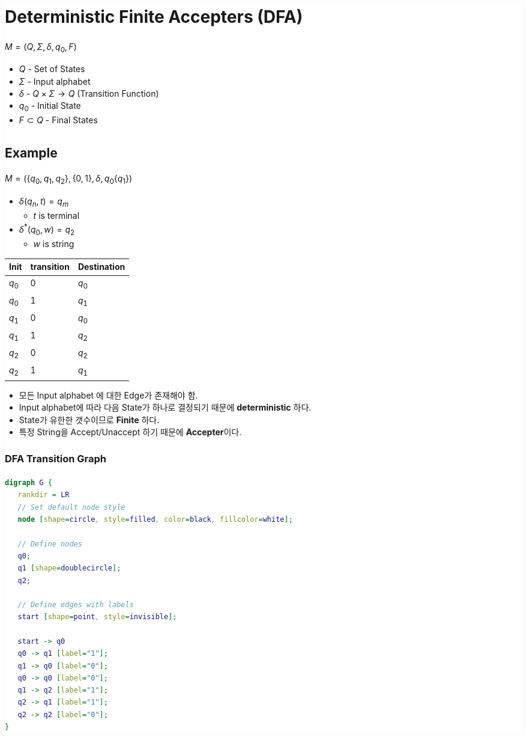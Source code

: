 # Deterministic Finite Accepters (DFA)
$M = (Q,Σ,δ,q_{0},F)$
- $Q$ - Set of States
- $Σ$ - Input alphabet
- $δ$ - $Q \times Σ → Q$ (Transition Function)
- $q_{0}$ - Initial State
- $F ⊂ Q$ - Final States

## Example
$M = (\{q_{0},q_{1},q_{2}\},\{0,1\},δ, q_{0}\{q_{1}\})$
- $δ(q_{n},t) = q_{m}$
	- $t$ is terminal
- $δ^{*}(q_{0},w)=q_{2}$
	- $w$ is string

| Init  | transition | Destination |
| ----- | ---------- | ----------- |
| $q_0$ | 0          | $q_0$       |
| $q_0$ | 1          | $q_1$       |
| $q_1$ | 0          | $q_0$       |
| $q_1$ | 1          | $q_2$       |
| $q_2$ | 0          | $q_2$       |
| $q_2$ | 1          | $q_1$       |
- 모든 Input alphabet 에 대한 Edge가 존재해야 함.
- Input alphabet에 따라 다음 State가 하나로 결정되기 때문에 **deterministic** 하다.
- State가 유한한 갯수이므로 **Finite** 하다.
- 특정 String을 Accept/Unaccept 하기 때문에 **Accepter**이다.
### DFA Transition Graph

 ```dot
digraph G {
	rankdir = LR
    // Set default node style
    node [shape=circle, style=filled, color=black, fillcolor=white];

    // Define nodes
    q0;
    q1 [shape=doublecircle];
    q2;

    // Define edges with labels
    start [shape=point, style=invisible];

	start -> q0
    q0 -> q1 [label="1"];
    q1 -> q0 [label="0"];
    q0 -> q0 [label="0"];
    q1 -> q2 [label="1"];
    q2 -> q1 [label="1"];
	q2 -> q2 [label="0"];
}

```
